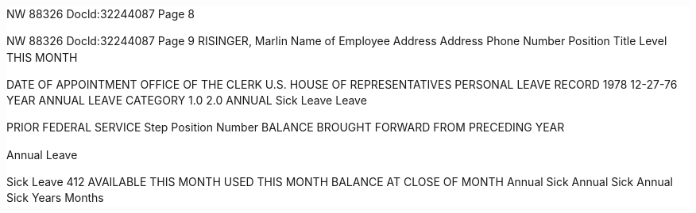 NW 88326 Docld:32244087 Page 8

NW 88326 Docld:32244087 Page 9
RISINGER, Marlin
Name of Employee
Address
Address
Phone Number
Position Title
Level
THIS MONTH

DATE OF APPOINTMENT
OFFICE OF THE CLERK
U.S. HOUSE OF REPRESENTATIVES
PERSONAL LEAVE RECORD
1978
12-27-76
YEAR
ANNUAL LEAVE
CATEGORY
1.0
2.0
ANNUAL Sick
Leave Leave

PRIOR FEDERAL SERVICE
Step
Position Number
BALANCE BROUGHT
FORWARD FROM
PRECEDING YEAR

Annual
Leave

Sick
Leave
412
AVAILABLE
THIS MONTH
USED
THIS MONTH
BALANCE
AT CLOSE
OF MONTH
Annual
Sick
Annual
Sick
Annual
Sick
Years Months

